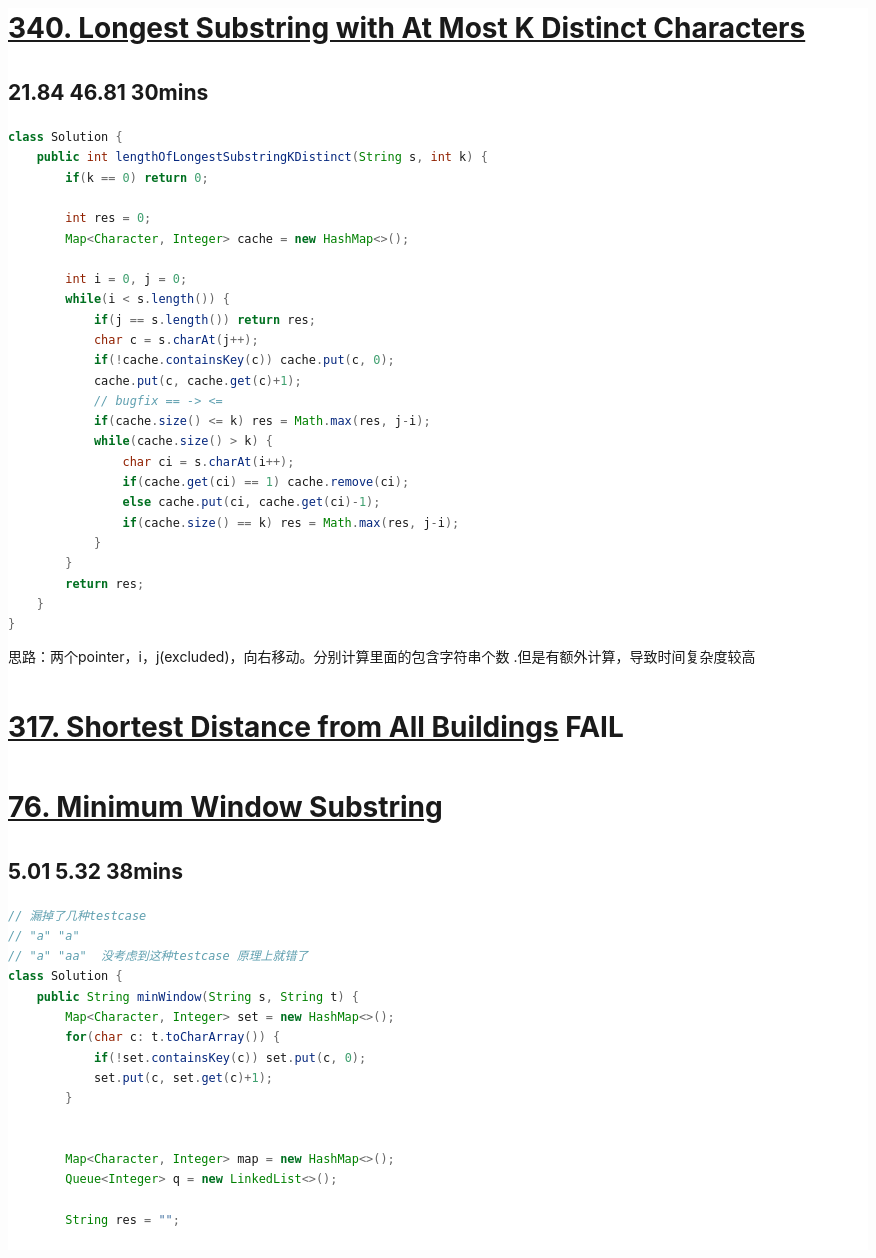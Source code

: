 # [340. Longest Substring with At Most K Distinct Characters](https://leetcode.com/problems/longest-substring-with-at-most-k-distinct-characters/)

## 21.84 46.81 30mins
```java
class Solution {
    public int lengthOfLongestSubstringKDistinct(String s, int k) {
        if(k == 0) return 0;
        
        int res = 0;
        Map<Character, Integer> cache = new HashMap<>();
        
        int i = 0, j = 0;
        while(i < s.length()) {
            if(j == s.length()) return res;
            char c = s.charAt(j++);
            if(!cache.containsKey(c)) cache.put(c, 0);
            cache.put(c, cache.get(c)+1);
            // bugfix == -> <=
            if(cache.size() <= k) res = Math.max(res, j-i);
            while(cache.size() > k) {
                char ci = s.charAt(i++);
                if(cache.get(ci) == 1) cache.remove(ci);
                else cache.put(ci, cache.get(ci)-1);
                if(cache.size() == k) res = Math.max(res, j-i);
            }
        }
        return res;
    }
}
```

思路：两个pointer，i，j(excluded)，向右移动。分别计算里面的包含字符串个数 .但是有额外计算，导致时间复杂度较高

# [317. Shortest Distance from All Buildings](https://leetcode.com/problems/shortest-distance-from-all-buildings/) FAIL

# [76. Minimum Window Substring](https://leetcode.com/problems/minimum-window-substring/)
## 5.01 5.32 38mins
```java
// 漏掉了几种testcase
// "a" "a"
// "a" "aa"  没考虑到这种testcase 原理上就错了 
class Solution {
    public String minWindow(String s, String t) {
        Map<Character, Integer> set = new HashMap<>();
        for(char c: t.toCharArray()) {
            if(!set.containsKey(c)) set.put(c, 0);
            set.put(c, set.get(c)+1);
        }
    
        
        Map<Character, Integer> map = new HashMap<>();
        Queue<Integer> q = new LinkedList<>();
        
        String res = "";
        
```